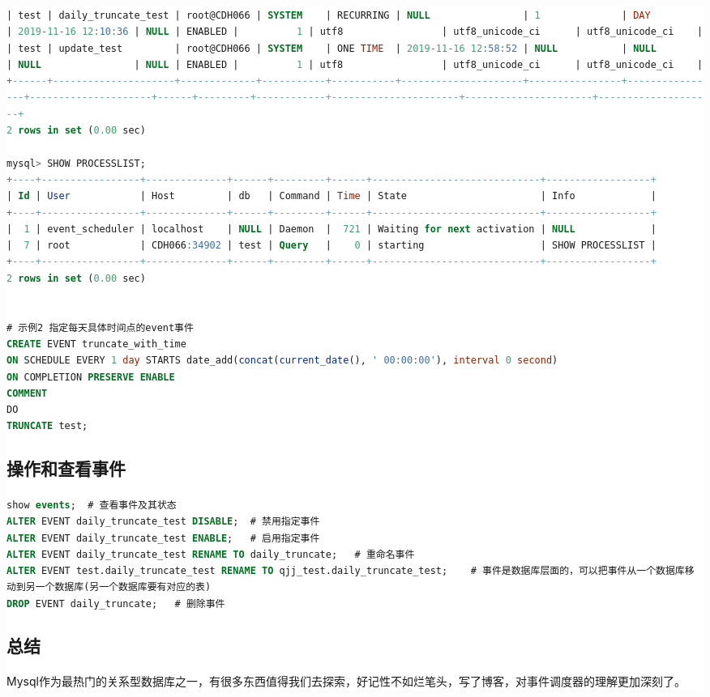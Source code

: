 ```sql
| test | daily_truncate_test | root@CDH066 | SYSTEM    | RECURRING | NULL                | 1              | DAY            | 2019-11-16 12:10:36 | NULL | ENABLED |          1 | utf8                 | utf8_unicode_ci      | utf8_unicode_ci    |
| test | update_test         | root@CDH066 | SYSTEM    | ONE TIME  | 2019-11-16 12:58:52 | NULL           | NULL           | NULL                | NULL | ENABLED |          1 | utf8                 | utf8_unicode_ci      | utf8_unicode_ci    |
+------+---------------------+-------------+-----------+-----------+---------------------+----------------+----------------+---------------------+------+---------+------------+----------------------+----------------------+--------------------+
2 rows in set (0.00 sec)

mysql> SHOW PROCESSLIST;
+----+-----------------+--------------+------+---------+------+-----------------------------+------------------+
| Id | User            | Host         | db   | Command | Time | State                       | Info             |
+----+-----------------+--------------+------+---------+------+-----------------------------+------------------+
|  1 | event_scheduler | localhost    | NULL | Daemon  |  721 | Waiting for next activation | NULL             |
|  7 | root            | CDH066:34902 | test | Query   |    0 | starting                    | SHOW PROCESSLIST |
+----+-----------------+--------------+------+---------+------+-----------------------------+------------------+
2 rows in set (0.00 sec)


# 示例2 指定每天具体时间点的event事件
CREATE EVENT truncate_with_time
ON SCHEDULE EVERY 1 day STARTS date_add(concat(current_date(), ' 00:00:00'), interval 0 second)
ON COMPLETION PRESERVE ENABLE
COMMENT
DO
TRUNCATE test;
```

## 操作和查看事件  
```sql
show events;  # 查看事件及其状态
ALTER EVENT daily_truncate_test DISABLE;  # 禁用指定事件
ALTER EVENT daily_truncate_test ENABLE;   # 启用指定事件
ALTER EVENT daily_truncate_test RENAME TO daily_truncate;   # 重命名事件
ALTER EVENT test.daily_truncate_test RENAME TO qjj_test.daily_truncate_test;    # 事件是数据库层面的，可以把事件从一个数据库移动到另一个数据库(另一个数据库要有对应的表)  
DROP EVENT daily_truncate;   # 删除事件
```

## 总结  
Mysql作为最热门的关系型数据库之一，有很多东西值得我们去探索，好记性不如烂笔头，写了博客，对事件调度器的理解更加深刻了。

